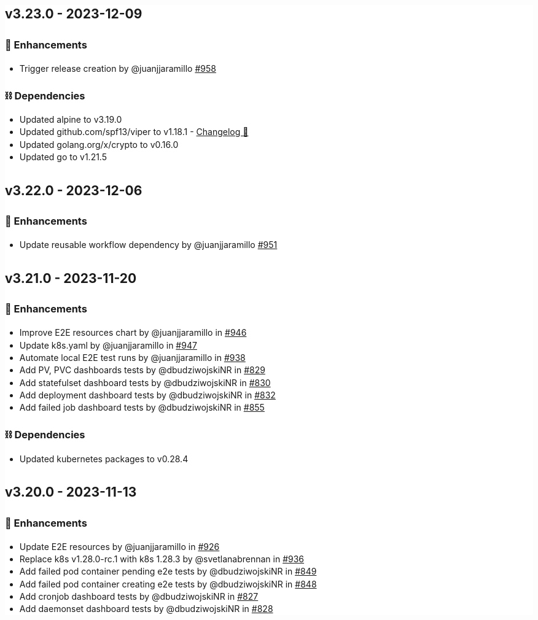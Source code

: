 ## v3.23.0 - 2023-12-09

### 🚀 Enhancements
- Trigger release creation by @juanjjaramillo [#958](https://github.com/newrelic/nri-kubernetes/pull/958)

### ⛓️ Dependencies
- Updated alpine to v3.19.0
- Updated github.com/spf13/viper to v1.18.1 - [Changelog 🔗](https://github.com/spf13/viper/releases/tag/v1.18.1)
- Updated golang.org/x/crypto to v0.16.0
- Updated go to v1.21.5

## v3.22.0 - 2023-12-06

### 🚀 Enhancements
- Update reusable workflow dependency by @juanjjaramillo [#951](https://github.com/newrelic/nri-kubernetes/pull/951)

## v3.21.0 - 2023-11-20

### 🚀 Enhancements
- Improve E2E resources chart by @juanjjaramillo in [#946](https://github.com/newrelic/nri-kubernetes/pull/946)
- Update k8s.yaml by @juanjjaramillo in [#947](https://github.com/newrelic/nri-kubernetes/pull/947)
- Automate local E2E test runs by @juanjjaramillo in [#938](https://github.com/newrelic/nri-kubernetes/pull/938)
- Add PV, PVC dashboards tests by @dbudziwojskiNR in [#829](https://github.com/newrelic/nri-kubernetes/pull/829)
- Add statefulset dashboard tests by @dbudziwojskiNR in [#830](https://github.com/newrelic/nri-kubernetes/pull/830)
- Add deployment dashboard tests by @dbudziwojskiNR in [#832](https://github.com/newrelic/nri-kubernetes/pull/832)
- Add failed job dashboard tests by @dbudziwojskiNR in [#855](https://github.com/newrelic/nri-kubernetes/pull/855)

### ⛓️ Dependencies
- Updated kubernetes packages to v0.28.4

## v3.20.0 - 2023-11-13

### 🚀 Enhancements
- Update E2E resources by @juanjjaramillo in [#926](https://github.com/newrelic/nri-kubernetes/pull/926)
- Replace k8s v1.28.0-rc.1 with k8s 1.28.3 by @svetlanabrennan in [#936](https://github.com/newrelic/nri-kubernetes/pull/936)
- Add failed pod container pending e2e tests by @dbudziwojskiNR in [#849](https://github.com/newrelic/nri-kubernetes/pull/849)
- Add failed pod container creating e2e tests by @dbudziwojskiNR in [#848](https://github.com/newrelic/nri-kubernetes/pull/848)
- Add cronjob dashboard tests by @dbudziwojskiNR in [#827](https://github.com/newrelic/nri-kubernetes/pull/827)
- Add daemonset dashboard tests by @dbudziwojskiNR in [#828](https://github.com/newrelic/nri-kubernetes/pull/828)
